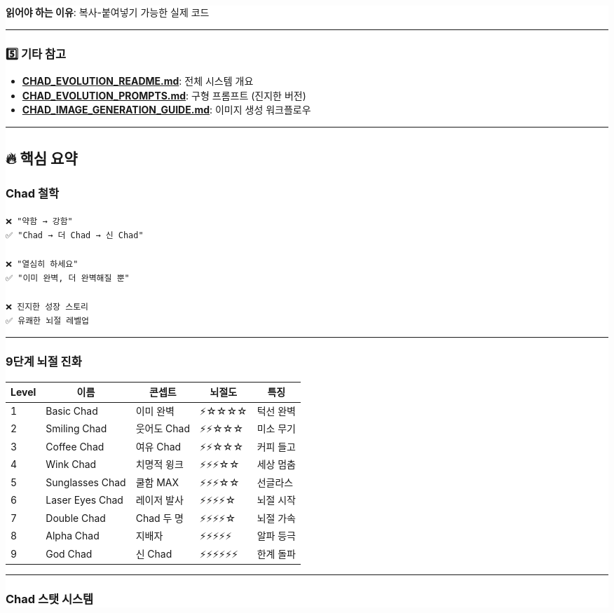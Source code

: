 **읽어야 하는 이유**: 복사-붙여넣기 가능한 실제 코드

---

### 5️⃣ 기타 참고
- **[CHAD_EVOLUTION_README.md](./CHAD_EVOLUTION_README.md)**: 전체 시스템 개요
- **[CHAD_EVOLUTION_PROMPTS.md](./CHAD_EVOLUTION_PROMPTS.md)**: 구형 프롬프트 (진지한 버전)
- **[CHAD_IMAGE_GENERATION_GUIDE.md](./CHAD_IMAGE_GENERATION_GUIDE.md)**: 이미지 생성 워크플로우

---

## 🔥 핵심 요약

### Chad 철학
```
❌ "약함 → 강함"
✅ "Chad → 더 Chad → 신 Chad"

❌ "열심히 하세요"
✅ "이미 완벽, 더 완벽해질 뿐"

❌ 진지한 성장 스토리
✅ 유쾌한 뇌절 레벨업
```

---

### 9단계 뇌절 진화

| Level | 이름 | 콘셉트 | 뇌절도 | 특징 |
|-------|------|--------|--------|------|
| 1 | Basic Chad | 이미 완벽 | ⚡☆☆☆☆ | 턱선 완벽 |
| 2 | Smiling Chad | 웃어도 Chad | ⚡⚡☆☆☆ | 미소 무기 |
| 3 | Coffee Chad | 여유 Chad | ⚡⚡☆☆☆ | 커피 들고 |
| 4 | Wink Chad | 치명적 윙크 | ⚡⚡⚡☆☆ | 세상 멈춤 |
| 5 | Sunglasses Chad | 쿨함 MAX | ⚡⚡⚡☆☆ | 선글라스 |
| 6 | Laser Eyes Chad | 레이저 발사 | ⚡⚡⚡⚡☆ | 뇌절 시작 |
| 7 | Double Chad | Chad 두 명 | ⚡⚡⚡⚡☆ | 뇌절 가속 |
| 8 | Alpha Chad | 지배자 | ⚡⚡⚡⚡⚡ | 알파 등극 |
| 9 | God Chad | 신 Chad | ⚡⚡⚡⚡⚡⚡ | 한계 돌파 |

---

### Chad 스탯 시스템
